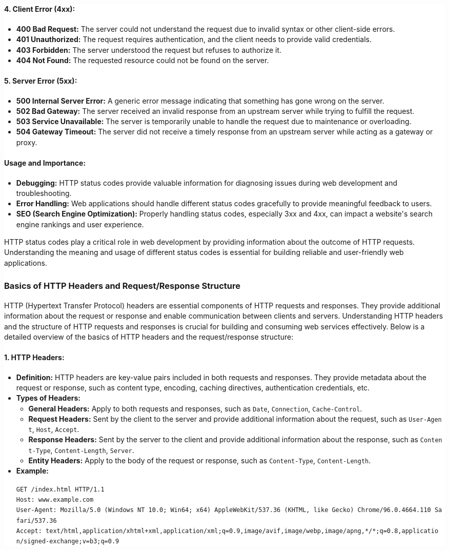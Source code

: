 #### 4. Client Error (4xx):

- **400 Bad Request:** The server could not understand the request due to invalid syntax or other client-side errors.
- **401 Unauthorized:** The request requires authentication, and the client needs to provide valid credentials.
- **403 Forbidden:** The server understood the request but refuses to authorize it.
- **404 Not Found:** The requested resource could not be found on the server.

#### 5. Server Error (5xx):

- **500 Internal Server Error:** A generic error message indicating that something has gone wrong on the server.
- **502 Bad Gateway:** The server received an invalid response from an upstream server while trying to fulfill the request.
- **503 Service Unavailable:** The server is temporarily unable to handle the request due to maintenance or overloading.
- **504 Gateway Timeout:** The server did not receive a timely response from an upstream server while acting as a gateway or proxy.

#### Usage and Importance:

- **Debugging:** HTTP status codes provide valuable information for diagnosing issues during web development and troubleshooting.
- **Error Handling:** Web applications should handle different status codes gracefully to provide meaningful feedback to users.
- **SEO (Search Engine Optimization):** Properly handling status codes, especially 3xx and 4xx, can impact a website's search engine rankings and user experience.

HTTP status codes play a critical role in web development by providing information about the outcome of HTTP requests. Understanding the meaning and usage of different status codes is essential for building reliable and user-friendly web applications.

### Basics of HTTP Headers and Request/Response Structure

HTTP (Hypertext Transfer Protocol) headers are essential components of HTTP requests and responses. They provide additional information about the request or response and enable communication between clients and servers. Understanding HTTP headers and the structure of HTTP requests and responses is crucial for building and consuming web services effectively. Below is a detailed overview of the basics of HTTP headers and the request/response structure:

#### 1. HTTP Headers:

- **Definition:** HTTP headers are key-value pairs included in both requests and responses. They provide metadata about the request or response, such as content type, encoding, caching directives, authentication credentials, etc.
- **Types of Headers:**
  - **General Headers:** Apply to both requests and responses, such as `Date`, `Connection`, `Cache-Control`.
  - **Request Headers:** Sent by the client to the server and provide additional information about the request, such as `User-Agent`, `Host`, `Accept`.
  - **Response Headers:** Sent by the server to the client and provide additional information about the response, such as `Content-Type`, `Content-Length`, `Server`.
  - **Entity Headers:** Apply to the body of the request or response, such as `Content-Type`, `Content-Length`.
- **Example:**
  ```plaintext
  GET /index.html HTTP/1.1
  Host: www.example.com
  User-Agent: Mozilla/5.0 (Windows NT 10.0; Win64; x64) AppleWebKit/537.36 (KHTML, like Gecko) Chrome/96.0.4664.110 Safari/537.36
  Accept: text/html,application/xhtml+xml,application/xml;q=0.9,image/avif,image/webp,image/apng,*/*;q=0.8,application/signed-exchange;v=b3;q=0.9
  ```
